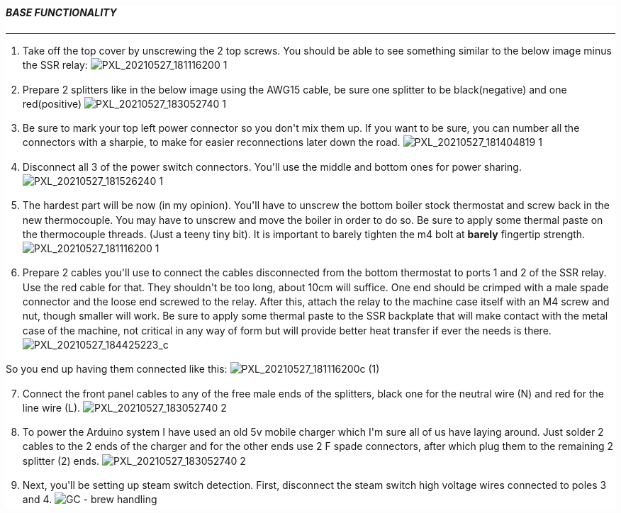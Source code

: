 #### *BASE FUNCTIONALITY*
***
1. Take off the top cover by unscrewing the 2 top screws. You should be able to see something similar to the below image minus the SSR relay:
![PXL_20210527_181116200 1](https://user-images.githubusercontent.com/109426580/190676716-bf126fbc-2177-43d0-8300-3525e7daac8c.jpg)

2. Prepare 2 splitters like in the below image using the AWG15 cable, be sure one splitter to be black(negative) and one red(positive)
![PXL_20210527_183052740 1](https://user-images.githubusercontent.com/109426580/190676830-420e5ff8-d29b-4221-8c71-41de8c92c52a.jpg)

3. Be sure to mark your top left power connector so you don't mix them up. If you want to be sure, you can number all the connectors with a sharpie, to make for easier reconnections later down the road.
![PXL_20210527_181404819 1](https://user-images.githubusercontent.com/109426580/190676906-c9d34b70-ef66-4de1-a28d-7761502ebac8.jpg)

4. Disconnect all 3 of the power switch connectors. You'll use the middle and bottom ones for power sharing.
![PXL_20210527_181526240 1](https://user-images.githubusercontent.com/109426580/190677058-ee7538a3-82c5-4f3a-83a8-6897610f46db.jpg)

5. The hardest part will be now (in my opinion). You'll have to unscrew the bottom boiler stock thermostat and screw back in the new thermocouple. You may have to unscrew and move the boiler in order to do so. Be sure to apply some thermal paste on the thermocouple threads. (Just a teeny tiny bit). It is important to barely tighten the m4 bolt at **barely** fingertip strength.
![PXL_20210527_181116200 1](https://user-images.githubusercontent.com/109426580/190677178-fb9fdefc-731c-4a09-87b7-a5bfdf37f50b.png)


6. Prepare 2 cables you'll use to connect the cables disconnected from the bottom thermostat to ports 1 and 2 of the SSR relay. Use the red cable for that. They shouldn't be too long, about 10cm will suffice. One end should be crimped with a male spade connector and the loose end screwed to the relay. After this, attach the relay to the machine case itself with an M4 screw and nut, though smaller will work. Be sure to apply some thermal paste to the SSR backplate that will make contact with the metal case of the machine, not critical in any way of form but will provide better heat transfer if ever the needs is there.
![PXL_20210527_184425223_c](https://user-images.githubusercontent.com/109426580/190677929-aef4ced7-c3d8-4a1f-bf3e-c5d0e2af5a7c.jpg)

So you end up having them connected like this:
![PXL_20210527_181116200c (1)](https://user-images.githubusercontent.com/109426580/190678041-1c3b3d7f-d9b1-4289-aea2-f5623d323170.png)


7. Connect the front panel cables to any of the free male ends of the splitters, black one for the neutral wire (N) and red for the line wire (L).
![PXL_20210527_183052740 2](https://user-images.githubusercontent.com/109426580/190678786-d67b8034-f37e-41ed-a713-bbf2d4a2efb4.jpg)


8. To power the Arduino system I have used an old 5v mobile charger which I'm sure all of us have laying around. Just solder 2 cables to the 2 ends of the charger and for the other ends use 2 F spade connectors, after which plug them to the remaining 2 splitter (2) ends.
![PXL_20210527_183052740 2](https://user-images.githubusercontent.com/109426580/190678786-d67b8034-f37e-41ed-a713-bbf2d4a2efb4.jpg)

10. Next, you'll be setting up steam switch detection. First, disconnect the steam switch high voltage wires connected to poles 3 and 4.
![GC - brew handling](https://user-images.githubusercontent.com/42692077/154805193-76068521-3ad4-4020-b2ee-8dab9394d4fe.png)
